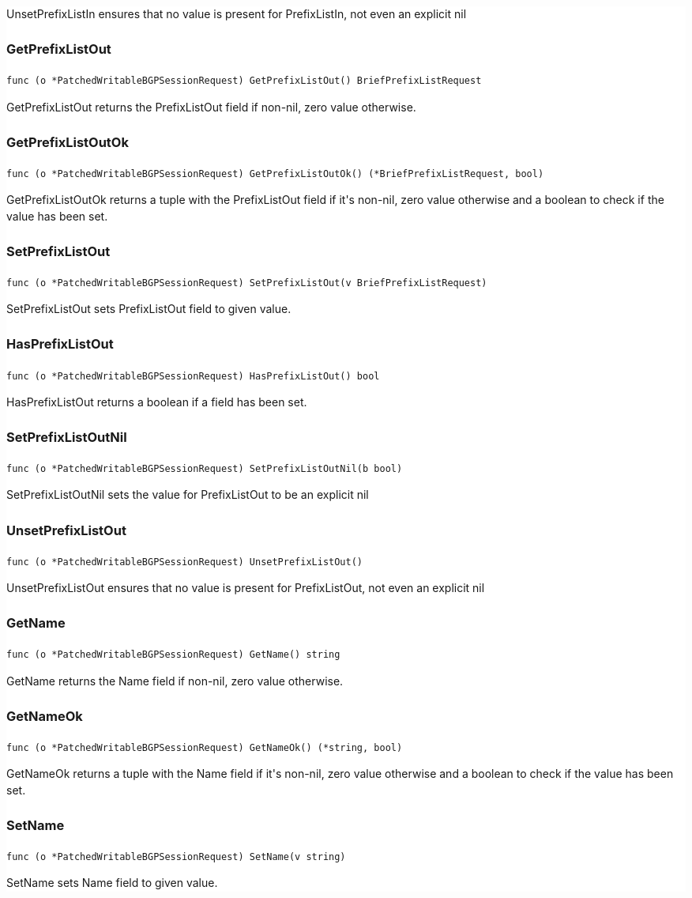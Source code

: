 UnsetPrefixListIn ensures that no value is present for PrefixListIn, not even an explicit nil
### GetPrefixListOut

`func (o *PatchedWritableBGPSessionRequest) GetPrefixListOut() BriefPrefixListRequest`

GetPrefixListOut returns the PrefixListOut field if non-nil, zero value otherwise.

### GetPrefixListOutOk

`func (o *PatchedWritableBGPSessionRequest) GetPrefixListOutOk() (*BriefPrefixListRequest, bool)`

GetPrefixListOutOk returns a tuple with the PrefixListOut field if it's non-nil, zero value otherwise
and a boolean to check if the value has been set.

### SetPrefixListOut

`func (o *PatchedWritableBGPSessionRequest) SetPrefixListOut(v BriefPrefixListRequest)`

SetPrefixListOut sets PrefixListOut field to given value.

### HasPrefixListOut

`func (o *PatchedWritableBGPSessionRequest) HasPrefixListOut() bool`

HasPrefixListOut returns a boolean if a field has been set.

### SetPrefixListOutNil

`func (o *PatchedWritableBGPSessionRequest) SetPrefixListOutNil(b bool)`

 SetPrefixListOutNil sets the value for PrefixListOut to be an explicit nil

### UnsetPrefixListOut
`func (o *PatchedWritableBGPSessionRequest) UnsetPrefixListOut()`

UnsetPrefixListOut ensures that no value is present for PrefixListOut, not even an explicit nil
### GetName

`func (o *PatchedWritableBGPSessionRequest) GetName() string`

GetName returns the Name field if non-nil, zero value otherwise.

### GetNameOk

`func (o *PatchedWritableBGPSessionRequest) GetNameOk() (*string, bool)`

GetNameOk returns a tuple with the Name field if it's non-nil, zero value otherwise
and a boolean to check if the value has been set.

### SetName

`func (o *PatchedWritableBGPSessionRequest) SetName(v string)`

SetName sets Name field to given value.
